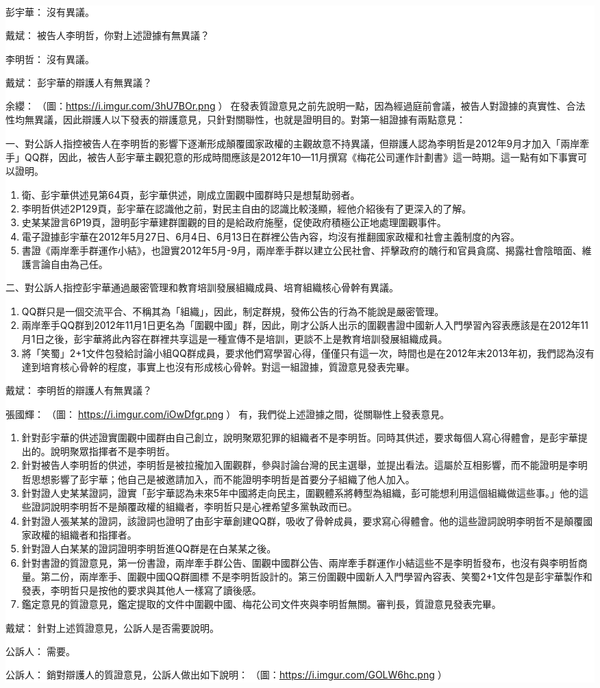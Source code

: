 彭宇華：
  沒有異議。

戴斌：
  被告人李明哲，你對上述證據有無異議？

李明哲：
  沒有異議。

戴斌：
  彭宇華的辯護人有無異議？


余纓：
（圖：https://i.imgur.com/3hU7BOr.png ）
  在發表質證意見之前先說明一點，因為經過庭前會議，被告人對證據的真實性、合法性均無異議，因此辯護人以下發表的辯護意見，只針對關聯性，也就是證明目的。對第一組證據有兩點意見：

  一、對公訴人指控被告人在李明哲的影響下逐漸形成顛覆國家政權的主觀故意不持異議，但辯護人認為李明哲是2012年9月才加入「兩岸牽手」QQ群，因此，被告人彭宇華主觀犯意的形成時間應該是2012年10—11月撰寫《梅花公司運作計劃書》這一時期。這一點有如下事實可以證明。
  1. 衛、彭宇華供述見第64頁，彭宇華供述，剛成立圍觀中國群時只是想幫助弱者。
  2. 李明哲供述2P129頁，彭宇華在認識他之前，對民主自由的認識比較淺顯，經他介紹後有了更深入的了解。
  3. 史某某證言6P19頁，證明彭宇華建群圍觀的目的是給政府施壓，促使政府積極公正地處理圍觀事件。
  4. 電子證據彭宇華在2012年5月27日、6月4日、6月13日在群裡公告內容，均沒有推翻國家政權和社會主義制度的內容。
  5. 書證《兩岸牽手群運作小結》，也證實2012年5月-9月，兩岸牽手群以建立公民社會、抨擊政府的醜行和官員貪腐、揭露社會陰暗面、維護言論自由為己任。

  二、對公訴人指控彭宇華通過嚴密管理和教育培訓發展組織成員、培育組織核心骨幹有異議。
  1. QQ群只是一個交流平合、不稱其為「組織」，因此，制定群規，發佈公告的行為不能說是嚴密管理。
  2. 兩岸牽手QQ群到2012年11月1日更名為「圍觀中國」群，因此，剛才公訴人出示的圍觀書證中國新人入門學習內容表應該是在2012年11月1日之後，彭宇華將此內容在群裡共享這是一種宣傳不是培訓，更談不上是教育培訓發展組織成員。
  3. 將「笑蜀」2+1文件包發給討論小組QQ群成員，要求他們寫學習心得，僅僅只有這一次，時間也是在2012年末2013年初，我們認為沒有達到培育核心骨幹的程度，事實上也沒有形成核心骨幹。對這一組證據，質證意見發表完畢。

戴斌：
  李明哲的辯護人有無異議？

張國輝：
（圖： https://i.imgur.com/iOwDfgr.png ）
  有，我們從上述證據之間，從關聯性上發表意見。

  1. 針對彭宇華的供述證實圍觀中國群由自己創立，說明聚眾犯罪的組織者不是李明哲。同時其供述，要求每個人寫心得體會，是彭宇華提出的。說明聚眾指揮者不是李明哲。
  2. 針對被告人李明哲的供述，李明哲是被拉攏加入圍觀群，參與討論台灣的民主選舉，並提出看法。這屬於互相影響，而不能證明是李明哲思想影響了彭宇華；他自己是被邀請加入，而不能證明李明哲是首要分子組織了他人加入。
  3. 針對證人史某某證詞，證實「彭宇華認為未來5年中國將走向民主，圍觀體系將轉型為組織，彭可能想利用這個組織做這些事。」他的這些證詞說明李明哲不是顛覆政權的組織者，李明哲只是心裡希望多黨執政而已。
  4. 針對證人張某某的證詞，該證詞也證明了由彭宇華創建QQ群，吸收了骨幹成員，要求寫心得體會。他的這些證詞說明李明哲不是顛覆國家政權的組織者和指揮者。
  5. 針對證人白某某的證詞證明李明哲進QQ群是在白某某之後。
  6. 針對書證的質證意見，第一份書證，兩岸牽手群公告、圍觀中國群公告、兩岸牽手群運作小結這些不是李明哲發布，也沒有與李明哲商量。第二份，兩岸牽手、圍觀中國QQ群圖標 不是李明哲設計的。第三份圍觀中國新人入門學習內容表、笑蜀2+1文件包是彭宇華製作和發表，李明哲只是按他的要求與其他人一樣寫了讀後感。
  7. 鑑定意見的質證意見，鑑定提取的文件中圍觀中國、梅花公司文件夾與李明哲無關。審判長，質證意見發表完畢。

戴斌：
  針對上述質證意見，公訴人是否需要說明。

公訴人：
  需要。

公訴人：
  銷對辯護人的質證意見，公訴人做出如下說明： 
（圖：https://i.imgur.com/GOLW6hc.png ）
